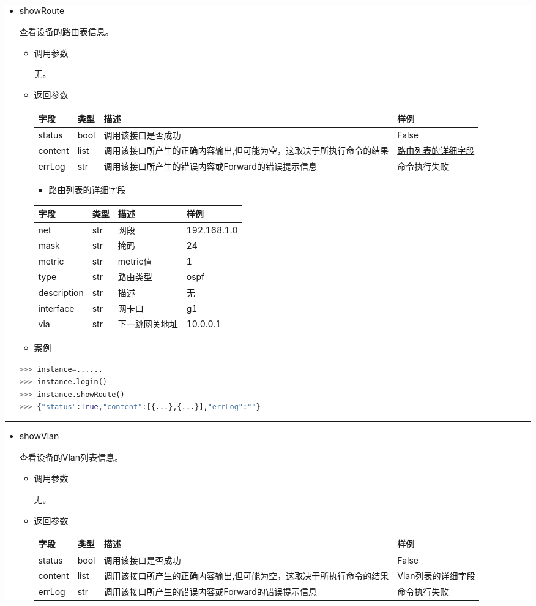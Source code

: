 * <a name="showRoute">showRoute</a>

	查看设备的路由表信息。

	* 调用参数
	
		无。

	* 返回参数

		| 字段 | 类型 | 描述 | 样例 |
		| --- | --- | --- | --- |
		| status | bool | 调用该接口是否成功 | False | 
		| content | list | 调用该接口所产生的正确内容输出,但可能为空，这取决于所执行命令的结果 | <a href="#route">路由列表的详细字段</a> |
		| errLog |  str | 调用该接口所产生的错误内容或Forward的错误提示信息 | 命令执行失败 |

		* <a name="route">路由列表的详细字段</a>

		| 字段 | 类型 | 描述 | 样例 |
		| --- | --- | --- | --- |
		| net | str | 网段 | 192.168.1.0 |
		| mask | str | 掩码 | 24 |
		| metric | str | metric值 | 1 |
		| type | str | 路由类型 | ospf |
		| description | str | 描述 | 无 |
		| interface | str | 网卡口 | g1 |
		| via | str | 下一跳网关地址 | 10.0.0.1 |


	* 案例
	
	``` Python
	>>> instance=......
	>>> instance.login()
	>>> instance.showRoute()
	>>> {"status":True,"content":[{...},{...}],"errLog":""}

---

* <a name="showVlan">showVlan</a>

	查看设备的Vlan列表信息。

	* 调用参数
	
		无。

	* 返回参数

		| 字段 | 类型 | 描述 | 样例 |
		| --- | --- | --- | --- |
		| status | bool | 调用该接口是否成功 | False | 
		| content | list | 调用该接口所产生的正确内容输出,但可能为空，这取决于所执行命令的结果 | <a href="#vlan">Vlan列表的详细字段</a> |
		| errLog |  str | 调用该接口所产生的错误内容或Forward的错误提示信息 | 命令执行失败 |
